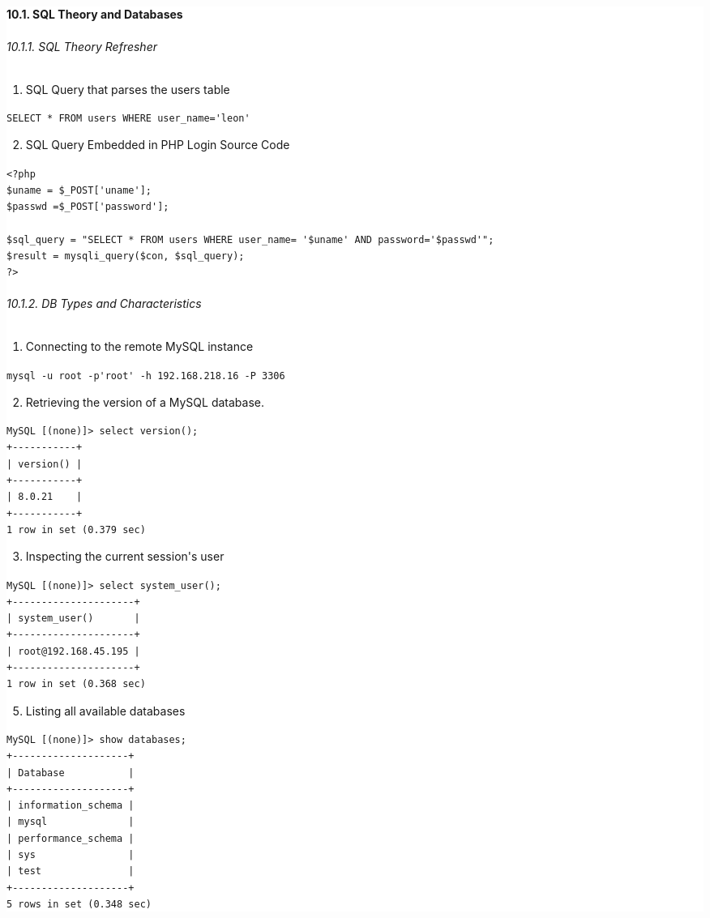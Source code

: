 #### 10.1. SQL Theory and Databases

###### 10.1.1. SQL Theory Refresher

1. SQL Query that parses the users table
```
SELECT * FROM users WHERE user_name='leon'
```

2. SQL Query Embedded in PHP Login Source Code
```
<?php
$uname = $_POST['uname'];
$passwd =$_POST['password'];

$sql_query = "SELECT * FROM users WHERE user_name= '$uname' AND password='$passwd'";
$result = mysqli_query($con, $sql_query);
?>
```

######  10.1.2. DB Types and Characteristics

1. Connecting to the remote MySQL instance 
```
mysql -u root -p'root' -h 192.168.218.16 -P 3306
```

2. Retrieving the version of a MySQL database. 
```
MySQL [(none)]> select version();
+-----------+
| version() |
+-----------+
| 8.0.21    |
+-----------+
1 row in set (0.379 sec)
```

3. Inspecting the current session's user
```
MySQL [(none)]> select system_user();
+---------------------+
| system_user()       |
+---------------------+
| root@192.168.45.195 |
+---------------------+
1 row in set (0.368 sec)
```

5. Listing all available databases
```
MySQL [(none)]> show databases;
+--------------------+
| Database           |
+--------------------+
| information_schema |
| mysql              |
| performance_schema |
| sys                |
| test               |
+--------------------+
5 rows in set (0.348 sec)
```
